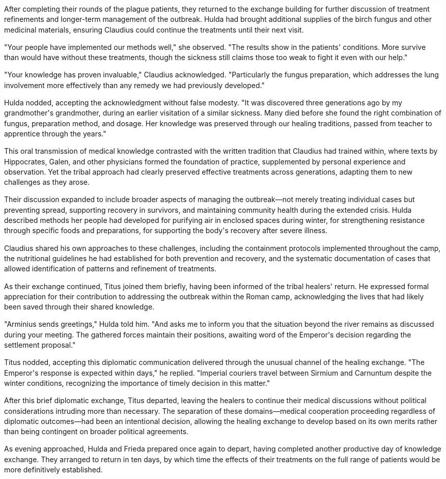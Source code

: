 After completing their rounds of the plague patients, they returned to the exchange building for further discussion of treatment refinements and longer-term management of the outbreak. Hulda had brought additional supplies of the birch fungus and other medicinal materials, ensuring Claudius could continue the treatments until their next visit.

"Your people have implemented our methods well," she observed. "The results show in the patients' conditions. More survive than would have without these treatments, though the sickness still claims those too weak to fight it even with our help."

"Your knowledge has proven invaluable," Claudius acknowledged. "Particularly the fungus preparation, which addresses the lung involvement more effectively than any remedy we had previously developed."

Hulda nodded, accepting the acknowledgment without false modesty. "It was discovered three generations ago by my grandmother's grandmother, during an earlier visitation of a similar sickness. Many died before she found the right combination of fungus, preparation method, and dosage. Her knowledge was preserved through our healing traditions, passed from teacher to apprentice through the years."

This oral transmission of medical knowledge contrasted with the written tradition that Claudius had trained within, where texts by Hippocrates, Galen, and other physicians formed the foundation of practice, supplemented by personal experience and observation. Yet the tribal approach had clearly preserved effective treatments across generations, adapting them to new challenges as they arose.

Their discussion expanded to include broader aspects of managing the outbreak—not merely treating individual cases but preventing spread, supporting recovery in survivors, and maintaining community health during the extended crisis. Hulda described methods her people had developed for purifying air in enclosed spaces during winter, for strengthening resistance through specific foods and preparations, for supporting the body's recovery after severe illness.

Claudius shared his own approaches to these challenges, including the containment protocols implemented throughout the camp, the nutritional guidelines he had established for both prevention and recovery, and the systematic documentation of cases that allowed identification of patterns and refinement of treatments.

As their exchange continued, Titus joined them briefly, having been informed of the tribal healers' return. He expressed formal appreciation for their contribution to addressing the outbreak within the Roman camp, acknowledging the lives that had likely been saved through their shared knowledge.

"Arminius sends greetings," Hulda told him. "And asks me to inform you that the situation beyond the river remains as discussed during your meeting. The gathered forces maintain their positions, awaiting word of the Emperor's decision regarding the settlement proposal."

Titus nodded, accepting this diplomatic communication delivered through the unusual channel of the healing exchange. "The Emperor's response is expected within days," he replied. "Imperial couriers travel between Sirmium and Carnuntum despite the winter conditions, recognizing the importance of timely decision in this matter."

After this brief diplomatic exchange, Titus departed, leaving the healers to continue their medical discussions without political considerations intruding more than necessary. The separation of these domains—medical cooperation proceeding regardless of diplomatic outcomes—had been an intentional decision, allowing the healing exchange to develop based on its own merits rather than being contingent on broader political agreements.

As evening approached, Hulda and Frieda prepared once again to depart, having completed another productive day of knowledge exchange. They arranged to return in ten days, by which time the effects of their treatments on the full range of patients would be more definitively established.

